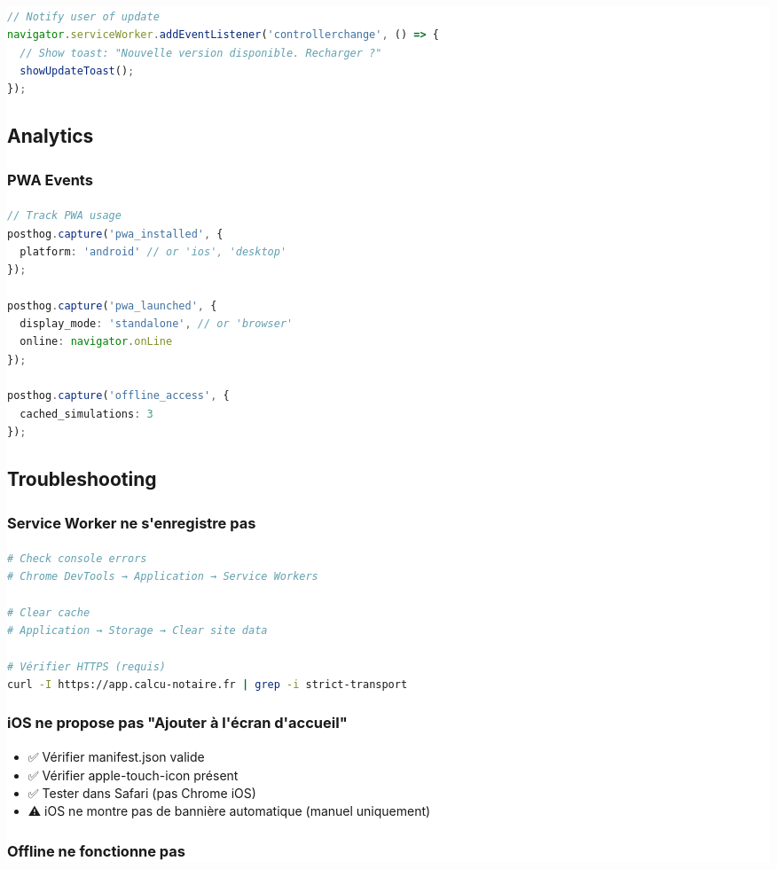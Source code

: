```typescript
// Notify user of update
navigator.serviceWorker.addEventListener('controllerchange', () => {
  // Show toast: "Nouvelle version disponible. Recharger ?"
  showUpdateToast();
});
```

## Analytics

### PWA Events

```typescript
// Track PWA usage
posthog.capture('pwa_installed', {
  platform: 'android' // or 'ios', 'desktop'
});

posthog.capture('pwa_launched', {
  display_mode: 'standalone', // or 'browser'
  online: navigator.onLine
});

posthog.capture('offline_access', {
  cached_simulations: 3
});
```

## Troubleshooting

### Service Worker ne s'enregistre pas

```bash
# Check console errors
# Chrome DevTools → Application → Service Workers

# Clear cache
# Application → Storage → Clear site data

# Vérifier HTTPS (requis)
curl -I https://app.calcu-notaire.fr | grep -i strict-transport
```

### iOS ne propose pas "Ajouter à l'écran d'accueil"

- ✅ Vérifier manifest.json valide
- ✅ Vérifier apple-touch-icon présent
- ✅ Tester dans Safari (pas Chrome iOS)
- ⚠️ iOS ne montre pas de bannière automatique (manuel uniquement)

### Offline ne fonctionne pas
